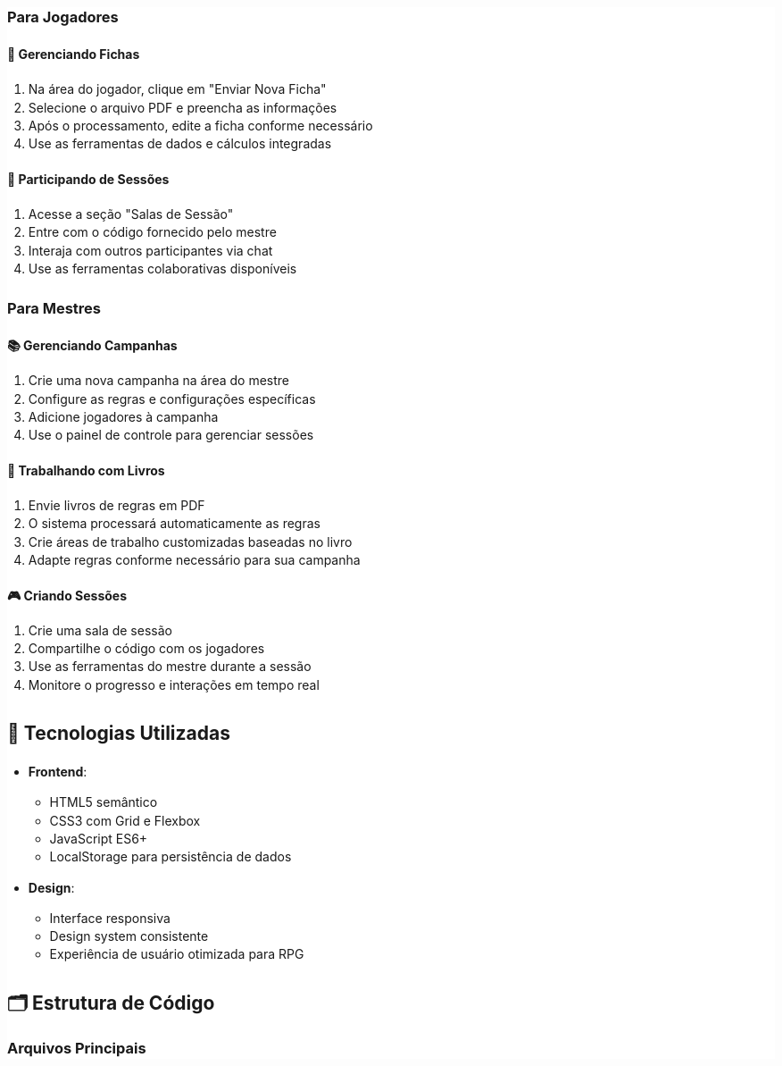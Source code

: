### Para Jogadores

#### 📄 Gerenciando Fichas
1. Na área do jogador, clique em "Enviar Nova Ficha"
2. Selecione o arquivo PDF e preencha as informações
3. Após o processamento, edite a ficha conforme necessário
4. Use as ferramentas de dados e cálculos integradas

#### 🎪 Participando de Sessões
1. Acesse a seção "Salas de Sessão"
2. Entre com o código fornecido pelo mestre
3. Interaja com outros participantes via chat
4. Use as ferramentas colaborativas disponíveis

### Para Mestres

#### 📚 Gerenciando Campanhas
1. Crie uma nova campanha na área do mestre
2. Configure as regras e configurações específicas
3. Adicione jogadores à campanha
4. Use o painel de controle para gerenciar sessões

#### 🏰 Trabalhando com Livros
1. Envie livros de regras em PDF
2. O sistema processará automaticamente as regras
3. Crie áreas de trabalho customizadas baseadas no livro
4. Adapte regras conforme necessário para sua campanha

#### 🎮 Criando Sessões
1. Crie uma sala de sessão
2. Compartilhe o código com os jogadores
3. Use as ferramentas do mestre durante a sessão
4. Monitore o progresso e interações em tempo real

## 🔧 Tecnologias Utilizadas

- **Frontend**:
  - HTML5 semântico
  - CSS3 com Grid e Flexbox
  - JavaScript ES6+
  - LocalStorage para persistência de dados

- **Design**:
  - Interface responsiva
  - Design system consistente
  - Experiência de usuário otimizada para RPG

## 🗂️ Estrutura de Código

### Arquivos Principais
